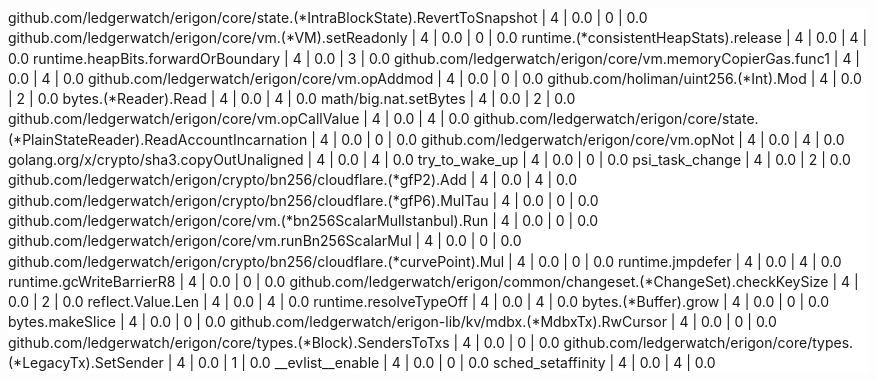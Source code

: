 github.com/ledgerwatch/erigon/core/state.(*IntraBlockState).RevertToSnapshot          |      4 |   0.0 |    0 |   0.0
github.com/ledgerwatch/erigon/core/vm.(*VM).setReadonly                               |      4 |   0.0 |    0 |   0.0
runtime.(*consistentHeapStats).release                                                |      4 |   0.0 |    4 |   0.0
runtime.heapBits.forwardOrBoundary                                                    |      4 |   0.0 |    3 |   0.0
github.com/ledgerwatch/erigon/core/vm.memoryCopierGas.func1                           |      4 |   0.0 |    4 |   0.0
github.com/ledgerwatch/erigon/core/vm.opAddmod                                        |      4 |   0.0 |    0 |   0.0
github.com/holiman/uint256.(*Int).Mod                                                 |      4 |   0.0 |    2 |   0.0
bytes.(*Reader).Read                                                                  |      4 |   0.0 |    4 |   0.0
math/big.nat.setBytes                                                                 |      4 |   0.0 |    2 |   0.0
github.com/ledgerwatch/erigon/core/vm.opCallValue                                     |      4 |   0.0 |    4 |   0.0
github.com/ledgerwatch/erigon/core/state.(*PlainStateReader).ReadAccountIncarnation   |      4 |   0.0 |    0 |   0.0
github.com/ledgerwatch/erigon/core/vm.opNot                                           |      4 |   0.0 |    4 |   0.0
golang.org/x/crypto/sha3.copyOutUnaligned                                             |      4 |   0.0 |    4 |   0.0
try_to_wake_up                                                                        |      4 |   0.0 |    0 |   0.0
psi_task_change                                                                       |      4 |   0.0 |    2 |   0.0
github.com/ledgerwatch/erigon/crypto/bn256/cloudflare.(*gfP2).Add                     |      4 |   0.0 |    4 |   0.0
github.com/ledgerwatch/erigon/crypto/bn256/cloudflare.(*gfP6).MulTau                  |      4 |   0.0 |    0 |   0.0
github.com/ledgerwatch/erigon/core/vm.(*bn256ScalarMulIstanbul).Run                   |      4 |   0.0 |    0 |   0.0
github.com/ledgerwatch/erigon/core/vm.runBn256ScalarMul                               |      4 |   0.0 |    0 |   0.0
github.com/ledgerwatch/erigon/crypto/bn256/cloudflare.(*curvePoint).Mul               |      4 |   0.0 |    0 |   0.0
runtime.jmpdefer                                                                      |      4 |   0.0 |    4 |   0.0
runtime.gcWriteBarrierR8                                                              |      4 |   0.0 |    0 |   0.0
github.com/ledgerwatch/erigon/common/changeset.(*ChangeSet).checkKeySize              |      4 |   0.0 |    2 |   0.0
reflect.Value.Len                                                                     |      4 |   0.0 |    4 |   0.0
runtime.resolveTypeOff                                                                |      4 |   0.0 |    4 |   0.0
bytes.(*Buffer).grow                                                                  |      4 |   0.0 |    0 |   0.0
bytes.makeSlice                                                                       |      4 |   0.0 |    0 |   0.0
github.com/ledgerwatch/erigon-lib/kv/mdbx.(*MdbxTx).RwCursor                          |      4 |   0.0 |    0 |   0.0
github.com/ledgerwatch/erigon/core/types.(*Block).SendersToTxs                        |      4 |   0.0 |    0 |   0.0
github.com/ledgerwatch/erigon/core/types.(*LegacyTx).SetSender                        |      4 |   0.0 |    1 |   0.0
__evlist__enable                                                                      |      4 |   0.0 |    0 |   0.0
sched_setaffinity                                                                     |      4 |   0.0 |    4 |   0.0